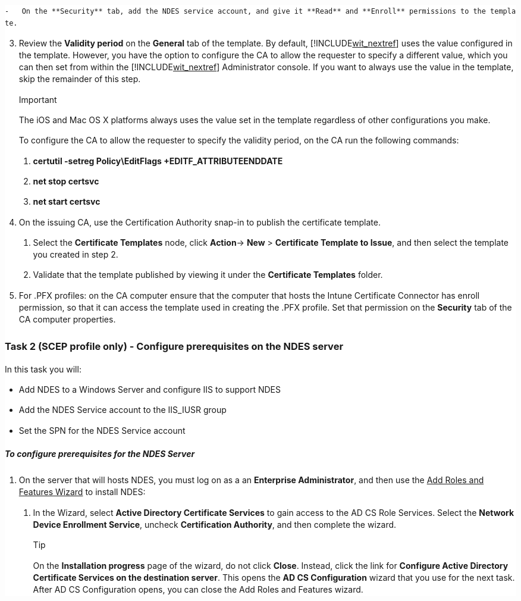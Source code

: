     -   On the **Security** tab, add the NDES service account, and give it **Read** and **Enroll** permissions to the template.

3.  Review the **Validity period** on the **General** tab of the template. By default, [!INCLUDE[wit_nextref](./includes/wit_nextref_md.md)] uses the value configured in the template. However, you have the option to configure the CA to allow the requester to specify a different value, which you can then set from within the [!INCLUDE[wit_nextref](./includes/wit_nextref_md.md)] Administrator console. If you want to always use the value in the template, skip the remainder of this step.

    > [!IMPORTANT]
    > The iOS and Mac OS X platforms always uses the value set in the template regardless of other configurations you make.

    To configure the CA to allow the requester to specify the validity period, on the CA run the following commands:

    1.  **certutil -setreg Policy\EditFlags +EDITF_ATTRIBUTEENDDATE**

    2.  **net stop certsvc**

    3.  **net start certsvc**

4.  On the issuing CA, use the Certification Authority snap-in to publish the certificate template.

    1.  Select the **Certificate Templates** node, click **Action**-&gt; **New** &gt; **Certificate Template to Issue**, and then select the template you created in step 2.

    2.  Validate that the template published by viewing it under the **Certificate Templates** folder.

5.  For .PFX profiles: on the CA computer ensure that the computer that hosts the Intune Certificate Connector has enroll permission, so that it can access the template used in creating the .PFX profile. Set that permission on the **Security** tab of the CA computer properties.

### <a name="BKMK_ConfigOnPremTask2"></a>Task 2 (SCEP profile only) - Configure prerequisites on the NDES server
In this task you will:

-   Add NDES to a Windows Server and configure IIS to support NDES

-   Add the NDES Service account to the IIS_IUSR group

-   Set the SPN for the NDES Service account

##### To configure prerequisites for the NDES Server

1.  On the server that will hosts NDES, you must log on as a an **Enterprise Administrator**, and then use the [Add Roles and Features Wizard](https://technet.microsoft.com/library/hh831809.aspx) to install NDES:

    1.  In the Wizard, select **Active Directory Certificate Services** to gain access to the AD CS Role Services. Select the **Network Device Enrollment Service**, uncheck **Certification Authority**, and then complete the wizard.

        > [!TIP]
        > On the **Installation progress** page of the wizard, do not click **Close**. Instead, click the link for **Configure Active Directory Certificate Services on the destination server**. This opens the **AD CS Configuration** wizard that you use for the next task. After AD CS Configuration opens, you can close the Add Roles and Features wizard.
